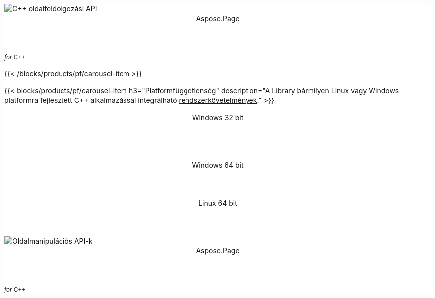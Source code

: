  </div>
 
 <div class="d1-logo">
  <img width="70" height="75" alt="C++ oldalfeldolgozási API" src="https://www.aspose.cloud/templates/aspose/img/products/page/aspose_page-for-cpp.svg"/>
  <header>
   Aspose.Page
  </header>
  <footer>
   <small>
    <em>
     for
    </em>
    C++
   </small>
  </footer>
 </div>
 
</div>

{{< /blocks/products/pf/carousel-item >}}

{{< blocks/products/pf/carousel-item h3="Platformfüggetlenség" description="A Library bármilyen Linux vagy Windows platformra fejlesztett C++ alkalmazással integrálható [rendszerkövetelmények](https://docs.aspose.com/page/net/system-requirements/)." >}}
<div class="diagram1 d1-cplus">
 <div class="d1-row">
  <div class="d1-col d1-left">
   <header>
    <i class="fa fa-cubes">
    </i>
    Windows 32 bit
   </header>
   <br/>
   <header>
    <i class="fa fa-cubes">
    </i>
    Windows 64 bit
   </header>
  </div>
  
  <div class="d1-col d1-right">
   <header>
    <i class="fa fa-cubes">
    </i>
    Linux 64 bit
   </header>
  </div>
  
 </div>
 
 <div class="d1-logo">
  <img width="70" height="75" alt="Oldalmanipulációs API-k" src="https://www.aspose.cloud/templates/aspose/img/products/page/aspose_page-for-cpp.svg"/>
  <header>
   Aspose.Page
  </header>
  <footer>
   <small>
    <em>
     for
    </em>
    C++
   </small>
  </footer>
 </div>
 
